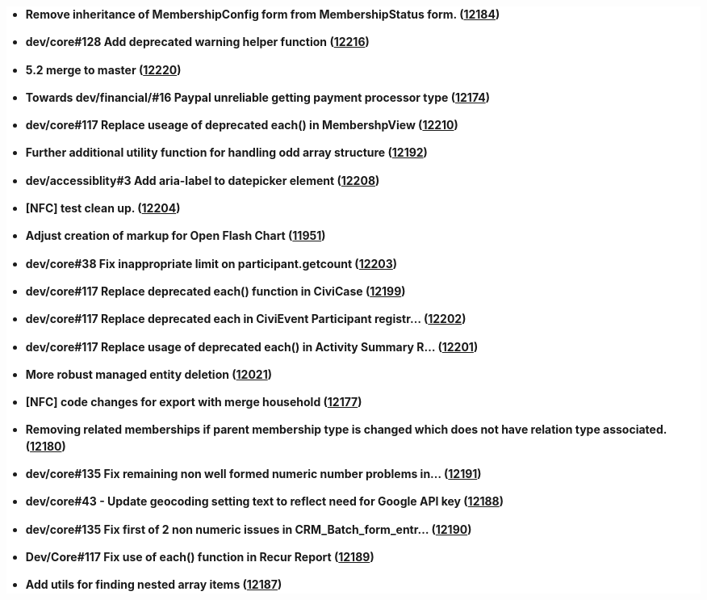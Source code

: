 - **Remove inheritance of MembershipConfig form from MembershipStatus form. ([12184](https://github.com/civicrm/civicrm-core/pull/12184))**

- **dev/core#128 Add deprecated warning helper function ([12216](https://github.com/civicrm/civicrm-core/pull/12216))**

- **5.2 merge to master ([12220](https://github.com/civicrm/civicrm-core/pull/12220))**

- **Towards dev/financial/#16 Paypal unreliable getting payment processor type ([12174](https://github.com/civicrm/civicrm-core/pull/12174))**

- **dev/core#117 Replace useage of deprecated each() in MembershpView ([12210](https://github.com/civicrm/civicrm-core/pull/12210))**

- **Further additional utility function for handling odd array structure ([12192](https://github.com/civicrm/civicrm-core/pull/12192))**

- **dev/accessiblity#3 Add aria-label to datepicker element ([12208](https://github.com/civicrm/civicrm-core/pull/12208))**

- **[NFC] test clean up. ([12204](https://github.com/civicrm/civicrm-core/pull/12204))**

- **Adjust creation of markup for Open Flash Chart ([11951](https://github.com/civicrm/civicrm-core/pull/11951))**

- **dev/core#38 Fix inappropriate limit on participant.getcount ([12203](https://github.com/civicrm/civicrm-core/pull/12203))**

- **dev/core#117 Replace deprecated each() function in CiviCase ([12199](https://github.com/civicrm/civicrm-core/pull/12199))**

- **dev/core#117 Replace deprecated each in CiviEvent Participant registr… ([12202](https://github.com/civicrm/civicrm-core/pull/12202))**

- **dev/core#117 Replace usage of deprecated each() in Activity Summary R… ([12201](https://github.com/civicrm/civicrm-core/pull/12201))**

- **More robust managed entity deletion ([12021](https://github.com/civicrm/civicrm-core/pull/12021))**

- **[NFC] code changes for export with merge household ([12177](https://github.com/civicrm/civicrm-core/pull/12177))**

- **Removing related memberships if parent membership type is changed which does not have relation type associated. ([12180](https://github.com/civicrm/civicrm-core/pull/12180))**

- **dev/core#135 Fix remaining non well formed numeric number problems in… ([12191](https://github.com/civicrm/civicrm-core/pull/12191))**

- **dev/core#43 - Update geocoding setting text to reflect need for Google API key ([12188](https://github.com/civicrm/civicrm-core/pull/12188))**

- **dev/core#135 Fix first of 2 non numeric issues in CRM_Batch_form_entr… ([12190](https://github.com/civicrm/civicrm-core/pull/12190))**

- **Dev/Core#117 Fix use of each() function in Recur Report ([12189](https://github.com/civicrm/civicrm-core/pull/12189))**

- **Add utils for finding nested array items ([12187](https://github.com/civicrm/civicrm-core/pull/12187))**
